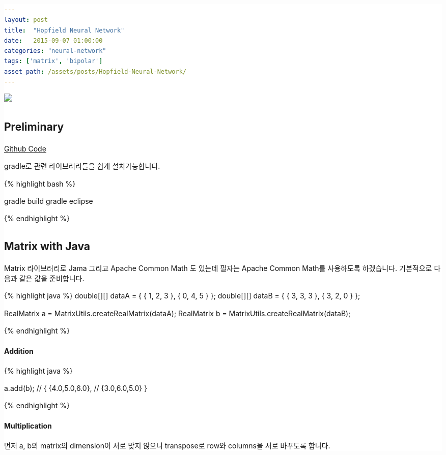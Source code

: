 ```yaml
---
layout: post
title:  "Hopfield Neural Network"
date:   2015-09-07 01:00:00
categories: "neural-network"
tags: ['matrix', 'bipolar']
asset_path: /assets/posts/Hopfield-Neural-Network/
---
```

<div>
    <img src="{{ page.asset_path }}robot.jpg" class="img-responsive img-rounded">
</div>

## Preliminary

[Github Code][github-ann]

gradle로 관련 라이브러리들을 쉽게 설치가능합니다.

{% highlight bash %}

gradle build
gradle eclipse

{% endhighlight %}

## Matrix with Java

Matrix 라이브러리로  Jama 그리고 Apache Common Math 도 있는데 필자는 Apache Common Math를 사용하도록 하겠습니다.
기본적으로 다음과 같은 값을 준비합니다.

{% highlight java %}
double[][] dataA = { { 1, 2, 3 }, { 0, 4, 5 } };
double[][] dataB = { { 3, 3, 3 }, { 3, 2, 0 } };

RealMatrix a = MatrixUtils.createRealMatrix(dataA);
RealMatrix b = MatrixUtils.createRealMatrix(dataB);

{% endhighlight %}

#### Addition

{% highlight java %}

a.add(b);
// { {4.0,5.0,6.0},
//   {3.0,6.0,5.0} }

{% endhighlight %}

#### Multiplication

먼저 a, b의 matrix의 dimension이 서로 맞지 않으니 transpose로 row와 columns을 서로 바꾸도록 합니다.


[github-ann]: https://github.com/AndersonJo/Neural-Network-Tutorial